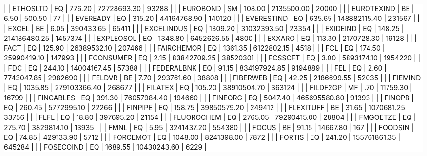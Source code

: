 |  | ETHOSLTD | EQ | 776.20 | 72728693.30 | 93288 |
|  | EUROBOND | SM | 108.00 | 2135500.00 | 20000 |
|  | EUROTEXIND | BE | 6.50 | 500.50 | 77 |
|  | EVEREADY | EQ | 315.20 | 44164768.90 | 140120 |
|  | EVERESTIND | EQ | 635.65 | 148882115.40 | 231567 |
|  | EXCEL | BE | 6.05 | 390433.65 | 65411 |
|  | EXCELINDUS | EQ | 1309.20 | 31032393.50 | 23354 |
|  | EXIDEIND | EQ | 148.25 | 214186480.25 | 1457374 |
|  | EXPLEOSOL | EQ | 1348.80 | 6452626.55 | 4800 |
|  | EXXARO | EQ | 113.30 | 2170728.30 | 19128 |
|  | FACT | EQ | 125.90 | 26389532.10 | 207466 |
|  | FAIRCHEMOR | EQ | 1361.35 | 6122802.15 | 4518 |
|  | FCL | EQ | 174.50 | 25990419.10 | 147993 |
|  | FCONSUMER | EQ | 2.15 | 83842709.25 | 38520301 |
|  | FCSSOFT | EQ | 3.00 | 5893174.10 | 1954220 |
|  | FDC | EQ | 244.10 | 14004167.45 | 57388 |
|  | FEDERALBNK | EQ | 91.15 | 834197924.85 | 9194889 |
|  | FEL | EQ | 2.60 | 7743047.85 | 2982690 |
|  | FELDVR | BE | 7.70 | 293761.60 | 38808 |
|  | FIBERWEB | EQ | 42.25 | 2186699.55 | 52035 |
|  | FIEMIND | EQ | 1035.85 | 279103366.40 | 268677 |
|  | FILATEX | EQ | 105.20 | 38910504.70 | 363124 |
|  | FILDF2GP | MF | .70 | 11759.30 | 16799 |
|  | FINCABLES | EQ | 391.30 | 76057984.40 | 194660 |
|  | FINEORG | EQ | 5047.40 | 465695580.80 | 91393 |
|  | FINOPB | EQ | 260.45 | 5772995.10 | 22266 |
|  | FINPIPE | EQ | 158.75 | 39850579.20 | 249412 |
|  | FLEXITUFF | BE | 31.65 | 1070681.25 | 33756 |
|  | FLFL | EQ | 18.80 | 397695.20 | 21154 |
|  | FLUOROCHEM | EQ | 2765.05 | 79290415.00 | 28804 |
|  | FMGOETZE | EQ | 275.70 | 3829814.10 | 13935 |
|  | FMNL | EQ | 5.95 | 3241437.20 | 554380 |
|  | FOCUS | BE | 91.15 | 14667.80 | 167 |
|  | FOODSIN | EQ | 74.85 | 429133.90 | 5712 |
|  | FORCEMOT | EQ | 1048.00 | 8241398.00 | 7872 |
|  | FORTIS | EQ | 241.20 | 155761861.35 | 645284 |
|  | FOSECOIND | EQ | 1689.55 | 10430243.60 | 6229 |